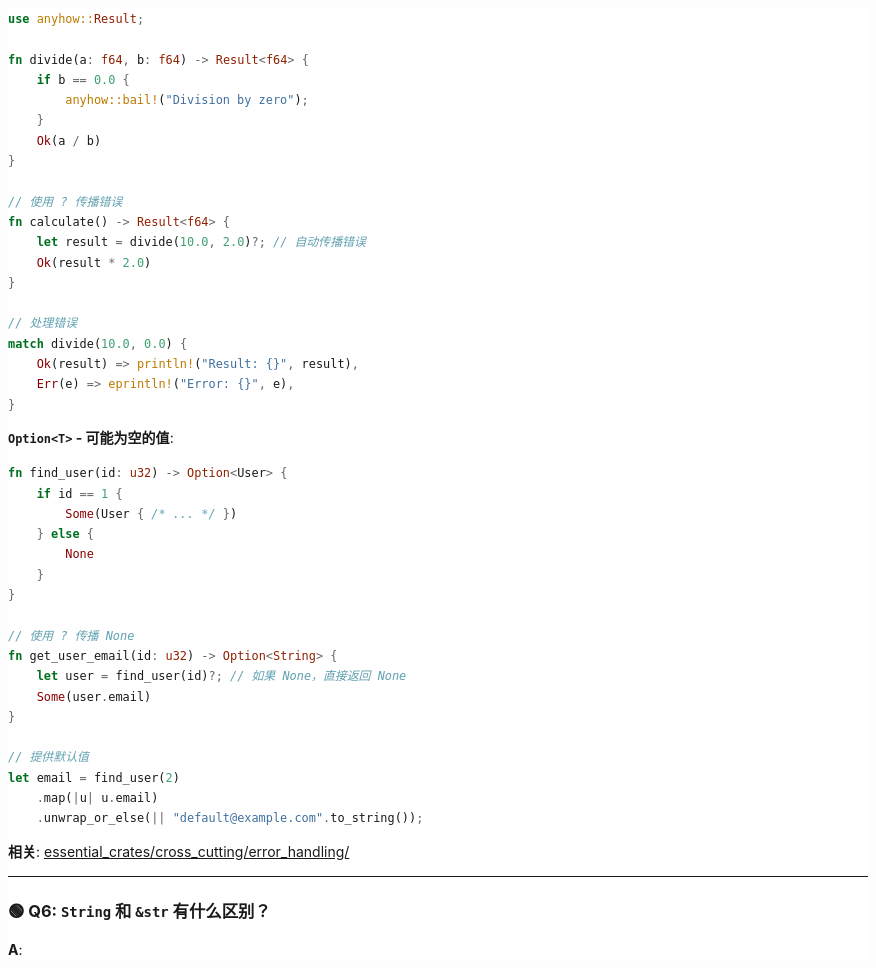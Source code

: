 ```rust
use anyhow::Result;

fn divide(a: f64, b: f64) -> Result<f64> {
    if b == 0.0 {
        anyhow::bail!("Division by zero");
    }
    Ok(a / b)
}

// 使用 ? 传播错误
fn calculate() -> Result<f64> {
    let result = divide(10.0, 2.0)?; // 自动传播错误
    Ok(result * 2.0)
}

// 处理错误
match divide(10.0, 0.0) {
    Ok(result) => println!("Result: {}", result),
    Err(e) => eprintln!("Error: {}", e),
}
```

**`Option<T>` - 可能为空的值**:

```rust
fn find_user(id: u32) -> Option<User> {
    if id == 1 {
        Some(User { /* ... */ })
    } else {
        None
    }
}

// 使用 ? 传播 None
fn get_user_email(id: u32) -> Option<String> {
    let user = find_user(id)?; // 如果 None，直接返回 None
    Some(user.email)
}

// 提供默认值
let email = find_user(2)
    .map(|u| u.email)
    .unwrap_or_else(|| "default@example.com".to_string());
```

**相关**: [essential_crates/cross_cutting/error_handling/](essential_crates/cross_cutting/error_handling/)

---

### 🟢 Q6: `String` 和 `&str` 有什么区别？

**A**:
